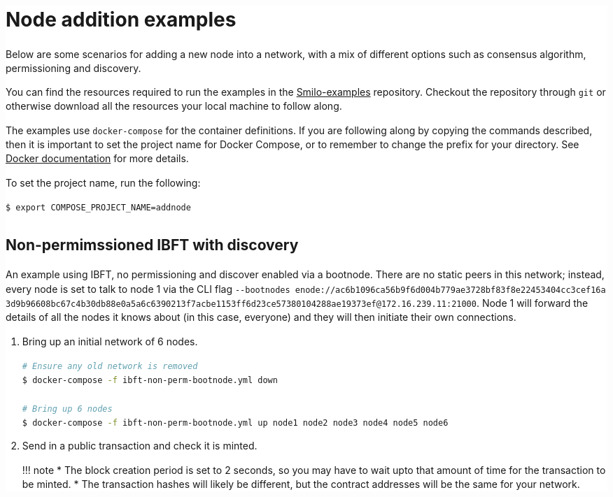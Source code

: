 # Node addition examples

Below are some scenarios for adding a new node into a network, with a mix of different options such as 
consensus algorithm, permissioning and discovery.

You can find the resources required to run the examples in the 
[Smilo-examples](https://github.com/smilofoundation/Smilo-examples/tree/master/examples/adding_nodes) repository. 
Checkout the repository through `git` or otherwise download all the resources your local machine to follow along.

The examples use `docker-compose` for the container definitions. If you are following along by copying the commands 
described, then it is important to set the project name for Docker Compose, or to remember to change the prefix for 
your directory. See [Docker documentation](https://docs.docker.com/compose/reference/envvars/#compose_project_name) 
for more details.

To set the project name, run the following:
```bash
$ export COMPOSE_PROJECT_NAME=addnode
```

## Non-permimssioned IBFT with discovery

An example using IBFT, no permissioning and discover enabled via a bootnode.
There are no static peers in this network; instead, every node is set to talk to node 1 via the CLI flag 
`--bootnodes enode://ac6b1096ca56b9f6d004b779ae3728bf83f8e22453404cc3cef16a3d9b96608bc67c4b30db88e0a5a6c6390213f7acbe1153ff6d23ce57380104288ae19373ef@172.16.239.11:21000`.
Node 1 will forward the details of all the nodes it knows about (in this case, everyone) and they will then initiate their
own connections.

1. Bring up an initial network of 6 nodes.

    ```bash
    # Ensure any old network is removed
    $ docker-compose -f ibft-non-perm-bootnode.yml down
    
    # Bring up 6 nodes
    $ docker-compose -f ibft-non-perm-bootnode.yml up node1 node2 node3 node4 node5 node6
    ```
   
2. Send in a public transaction and check it is minted.

    !!! note
        * The block creation period is set to 2 seconds, so you may have to wait upto that amount of time for the transaction to be minted.
        * The transaction hashes will likely be different, but the contract addresses will be the same for your network.
    